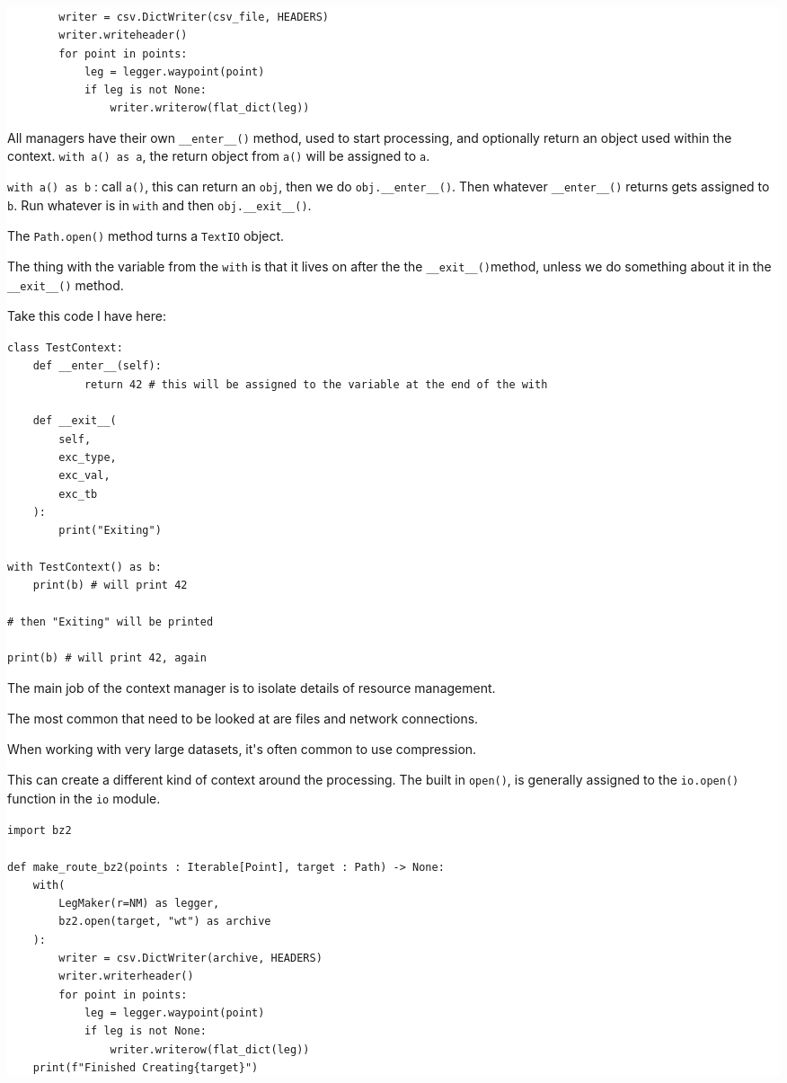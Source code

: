 ```
		writer = csv.DictWriter(csv_file, HEADERS)
		writer.writeheader()
		for point in points: 
			leg = legger.waypoint(point)
			if leg is not None: 
				writer.writerow(flat_dict(leg))
```

All managers have their own `__enter__()` method, used to start processing, and optionally return an object used within the context. 
`with a() as a`, the return object from `a()` will be assigned to `a`. 

`with a() as b` :  call `a()`, this can return an `obj`, then we do `obj.__enter__()`. Then whatever `__enter__()` returns gets assigned to `b`. 
Run whatever is in `with` and then `obj.__exit__()`. 

The `Path.open()` method turns a `TextIO` object. 

The thing with the variable from the `with` is that it lives on after the the `__exit__()`method, unless we do something about it in the `__exit__()` method. 

Take this code I have here: 
```
class TestContext: 
	def __enter__(self): 
			return 42 # this will be assigned to the variable at the end of the with
			
	def __exit__(
		self,
		exc_type, 
		exc_val, 
		exc_tb
	): 
		print("Exiting")

with TestContext() as b:  
	print(b) # will print 42

# then "Exiting" will be printed

print(b) # will print 42, again
```

The main job of the context manager is to isolate details of resource management. 

The most common that need to be looked at are files and network connections. 

When working with very large datasets, it's often common to use compression. 

This can create a different kind of context around the processing. 
The built in `open()`, is generally assigned to the `io.open()` function in the `io` module. 

```
import bz2

def make_route_bz2(points : Iterable[Point], target : Path) -> None: 
	with(
		LegMaker(r=NM) as legger, 
		bz2.open(target, "wt") as archive
	): 
		writer = csv.DictWriter(archive, HEADERS)
		writer.writerheader()
		for point in points: 
			leg = legger.waypoint(point)
			if leg is not None: 
				writer.writerow(flat_dict(leg))
	print(f"Finished Creating{target}")
```
